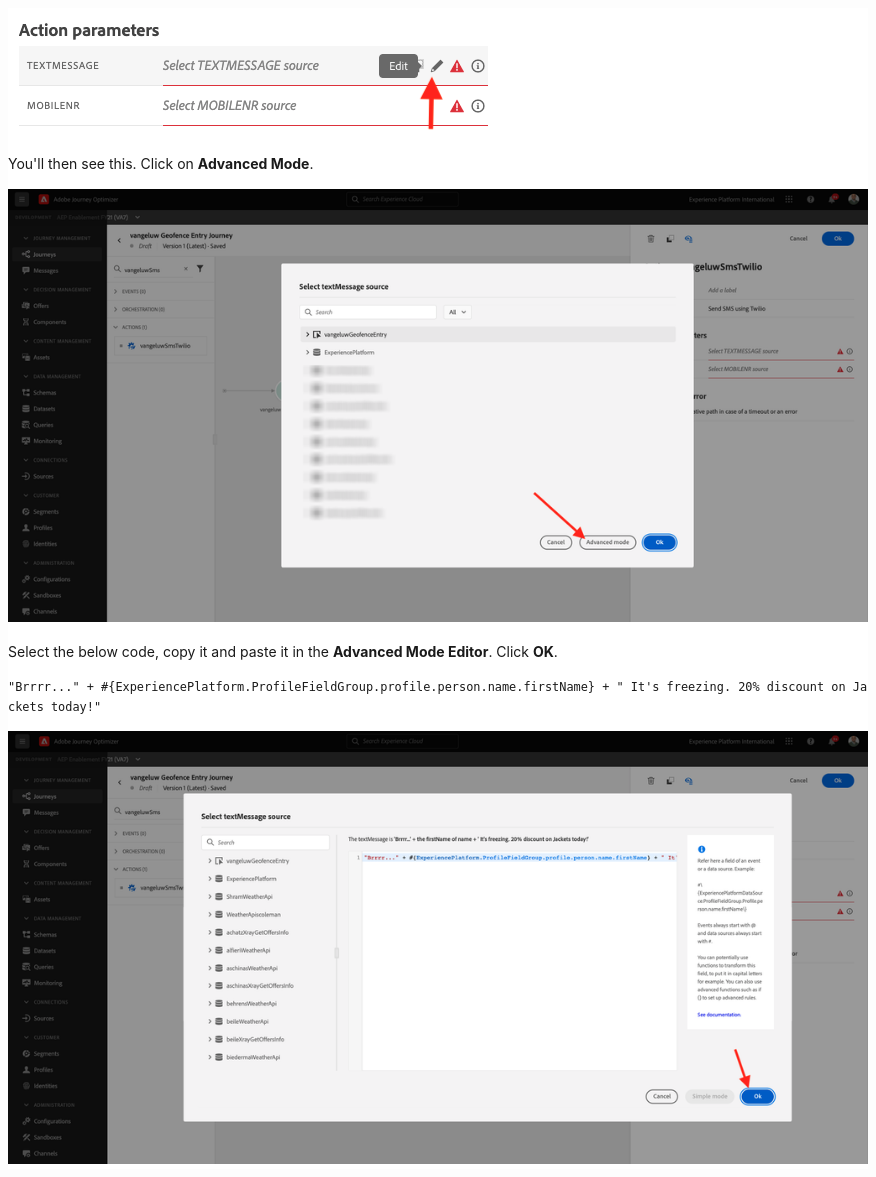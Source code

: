![Demo](./images/joa11.png)

You'll then see this. Click on **Advanced Mode**.

![Demo](./images/joa12.png)

Select the below code, copy it and paste it in the **Advanced Mode Editor**. Click **OK**.

`"Brrrr..." + #{ExperiencePlatform.ProfileFieldGroup.profile.person.name.firstName} + " It's freezing. 20% discount on Jackets today!"`

![Demo](./images/joa14.png)
